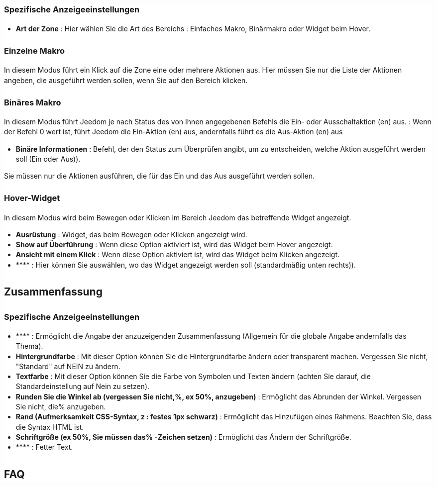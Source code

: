 ### Spezifische Anzeigeeinstellungen

- **Art der Zone** : Hier wählen Sie die Art des Bereichs : Einfaches Makro, Binärmakro oder Widget beim Hover.

### Einzelne Makro

In diesem Modus führt ein Klick auf die Zone eine oder mehrere Aktionen aus. Hier müssen Sie nur die Liste der Aktionen angeben, die ausgeführt werden sollen, wenn Sie auf den Bereich klicken.

### Binäres Makro

In diesem Modus führt Jeedom je nach Status des von Ihnen angegebenen Befehls die Ein- oder Ausschaltaktion (en) aus.  : Wenn der Befehl 0 wert ist, führt Jeedom die Ein-Aktion (en) aus, andernfalls führt es die Aus-Aktion (en) aus

- **Binäre Informationen** : Befehl, der den Status zum Überprüfen angibt, um zu entscheiden, welche Aktion ausgeführt werden soll (Ein oder Aus)).

Sie müssen nur die Aktionen ausführen, die für das Ein und das Aus ausgeführt werden sollen.

### Hover-Widget

In diesem Modus wird beim Bewegen oder Klicken im Bereich Jeedom das betreffende Widget angezeigt.

- **Ausrüstung** : Widget, das beim Bewegen oder Klicken angezeigt wird.
- **Show auf Überführung** : Wenn diese Option aktiviert ist, wird das Widget beim Hover angezeigt.
- **Ansicht mit einem Klick** : Wenn diese Option aktiviert ist, wird das Widget beim Klicken angezeigt.
- **** : Hier können Sie auswählen, wo das Widget angezeigt werden soll (standardmäßig unten rechts)).

## Zusammenfassung

### Spezifische Anzeigeeinstellungen

- **** : Ermöglicht die Angabe der anzuzeigenden Zusammenfassung (Allgemein für die globale Angabe andernfalls das Thema).
- **Hintergrundfarbe** : Mit dieser Option können Sie die Hintergrundfarbe ändern oder transparent machen. Vergessen Sie nicht, &quot;Standard&quot; auf NEIN zu ändern.
- **Textfarbe** : Mit dieser Option können Sie die Farbe von Symbolen und Texten ändern (achten Sie darauf, die Standardeinstellung auf Nein zu setzen).
- **Runden Sie die Winkel ab (vergessen Sie nicht,%, ex 50%, anzugeben)** : Ermöglicht das Abrunden der Winkel. Vergessen Sie nicht, die% anzugeben.
- **Rand (Aufmerksamkeit CSS-Syntax, z : festes 1px schwarz)** : Ermöglicht das Hinzufügen eines Rahmens. Beachten Sie, dass die Syntax HTML ist.
- **Schriftgröße (ex 50%, Sie müssen das% -Zeichen setzen)** : Ermöglicht das Ändern der Schriftgröße.
- **** : Fetter Text.

## FAQ
